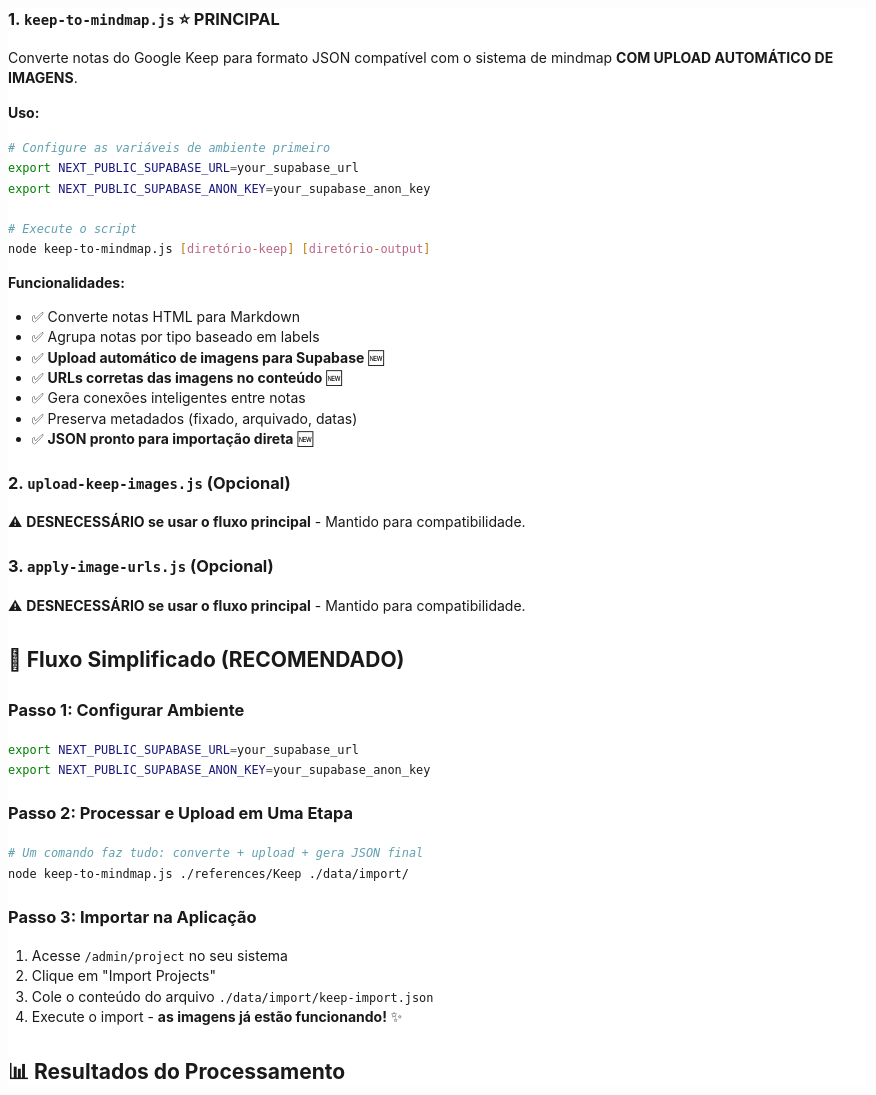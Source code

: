 ### 1. `keep-to-mindmap.js` ⭐ **PRINCIPAL**
Converte notas do Google Keep para formato JSON compatível com o sistema de mindmap **COM UPLOAD AUTOMÁTICO DE IMAGENS**.

**Uso:**
```bash
# Configure as variáveis de ambiente primeiro
export NEXT_PUBLIC_SUPABASE_URL=your_supabase_url
export NEXT_PUBLIC_SUPABASE_ANON_KEY=your_supabase_anon_key

# Execute o script
node keep-to-mindmap.js [diretório-keep] [diretório-output]
```

**Funcionalidades:**
- ✅ Converte notas HTML para Markdown
- ✅ Agrupa notas por tipo baseado em labels
- ✅ **Upload automático de imagens para Supabase** 🆕
- ✅ **URLs corretas das imagens no conteúdo** 🆕
- ✅ Gera conexões inteligentes entre notas
- ✅ Preserva metadados (fixado, arquivado, datas)
- ✅ **JSON pronto para importação direta** 🆕

### 2. `upload-keep-images.js` (Opcional)
⚠️ **DESNECESSÁRIO se usar o fluxo principal** - Mantido para compatibilidade.

### 3. `apply-image-urls.js` (Opcional)
⚠️ **DESNECESSÁRIO se usar o fluxo principal** - Mantido para compatibilidade.

## 🚀 Fluxo Simplificado (RECOMENDADO)

### Passo 1: Configurar Ambiente
```bash
export NEXT_PUBLIC_SUPABASE_URL=your_supabase_url
export NEXT_PUBLIC_SUPABASE_ANON_KEY=your_supabase_anon_key
```

### Passo 2: Processar e Upload em Uma Etapa
```bash
# Um comando faz tudo: converte + upload + gera JSON final
node keep-to-mindmap.js ./references/Keep ./data/import/
```

### Passo 3: Importar na Aplicação
1. Acesse `/admin/project` no seu sistema
2. Clique em "Import Projects"
3. Cole o conteúdo do arquivo `./data/import/keep-import.json`
4. Execute o import - **as imagens já estão funcionando!** ✨

## 📊 Resultados do Processamento
